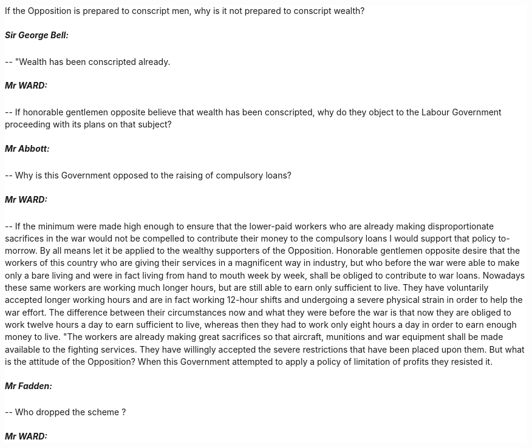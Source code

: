 If the Opposition is prepared to conscript men, why is it not prepared to conscript wealth? 

##### Sir George Bell:

-- "Wealth has been conscripted already. 

##### Mr WARD:

-- If honorable gentlemen opposite believe that wealth has been conscripted, why do they object to the Labour Government proceeding with its plans on that subject? 

##### Mr Abbott:

-- Why is this Government opposed to the raising of compulsory loans? 

##### Mr WARD:

-- If the minimum were made high enough to ensure that the lower-paid workers who are already making disproportionate sacrifices in the war would not be compelled to contribute their money to the compulsory loans I would support that policy to-morrow. By all means let it be applied to the wealthy supporters of the Opposition. Honorable gentlemen opposite desire that the workers of this country who are giving their services in a magnificent way in industry, but who before the war were able to make only a bare living and were in fact living from hand to mouth week by week, shall be obliged to contribute to war loans. Nowadays these same workers are working much longer hours, but are still able to earn only sufficient to live. They have voluntarily accepted longer working hours and are in fact working 12-hour shifts and undergoing a severe physical strain in order to help the war effort. The difference between their circumstances now and what they were before the war is that now they are obliged to work twelve hours a day to earn sufficient to live, whereas then they had to work only eight hours a day in order to earn enough money to live. "The workers are already making great sacrifices so that aircraft, munitions and war equipment shall be made available to the fighting services. They have willingly accepted the severe restrictions that have been placed upon them. But what is the attitude of the Opposition? When this Government attempted to apply a policy of limitation of profits they resisted it. 

##### Mr Fadden:

-- Who dropped the scheme ? 

##### Mr WARD:
